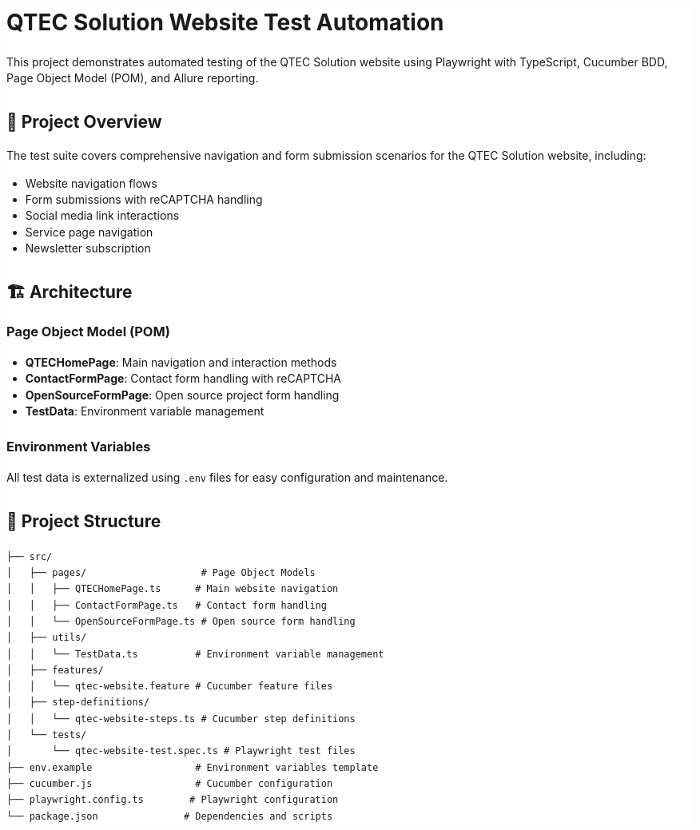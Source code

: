 # QTEC Solution Website Test Automation

This project demonstrates automated testing of the QTEC Solution website using Playwright with TypeScript, Cucumber BDD, Page Object Model (POM), and Allure reporting.

## 🎯 Project Overview

The test suite covers comprehensive navigation and form submission scenarios for the QTEC Solution website, including:

- Website navigation flows
- Form submissions with reCAPTCHA handling
- Social media link interactions
- Service page navigation
- Newsletter subscription

## 🏗️ Architecture

### Page Object Model (POM)

- **QTECHomePage**: Main navigation and interaction methods
- **ContactFormPage**: Contact form handling with reCAPTCHA
- **OpenSourceFormPage**: Open source project form handling
- **TestData**: Environment variable management

### Environment Variables

All test data is externalized using `.env` files for easy configuration and maintenance.

## 📁 Project Structure

```
├── src/
│   ├── pages/                    # Page Object Models
│   │   ├── QTECHomePage.ts      # Main website navigation
│   │   ├── ContactFormPage.ts   # Contact form handling
│   │   └── OpenSourceFormPage.ts # Open source form handling
│   ├── utils/
│   │   └── TestData.ts          # Environment variable management
│   ├── features/
│   │   └── qtec-website.feature # Cucumber feature files
│   ├── step-definitions/
│   │   └── qtec-website-steps.ts # Cucumber step definitions
│   └── tests/
│       └── qtec-website-test.spec.ts # Playwright test files
├── env.example                  # Environment variables template
├── cucumber.js                  # Cucumber configuration
├── playwright.config.ts        # Playwright configuration
└── package.json               # Dependencies and scripts
```
